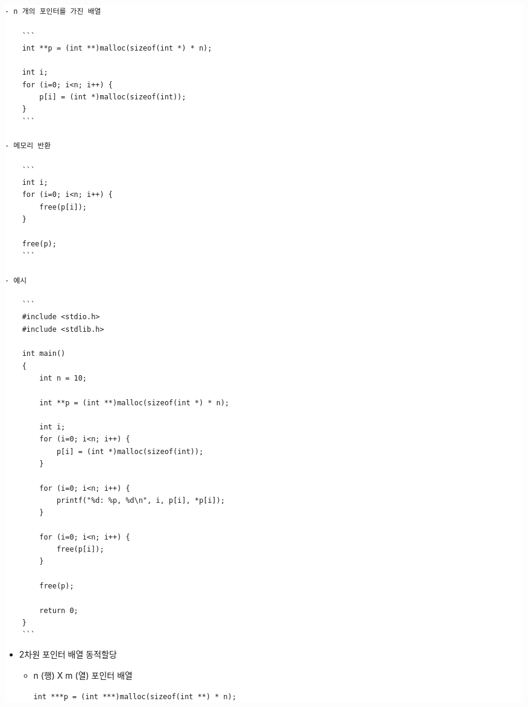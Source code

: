     - n 개의 포인터를 가진 배열

        ```
        int **p = (int **)malloc(sizeof(int *) * n);

        int i;
        for (i=0; i<n; i++) {
            p[i] = (int *)malloc(sizeof(int));
        }
        ```

    - 메모리 반환

        ```
        int i;
        for (i=0; i<n; i++) {
            free(p[i]);
        }

        free(p);
        ```

    - 예시

        ```
        #include <stdio.h>
        #include <stdlib.h>

        int main()
        {
            int n = 10;

            int **p = (int **)malloc(sizeof(int *) * n);

            int i;
            for (i=0; i<n; i++) {
                p[i] = (int *)malloc(sizeof(int));
            }

            for (i=0; i<n; i++) {
                printf("%d: %p, %d\n", i, p[i], *p[i]);
            }

            for (i=0; i<n; i++) {
                free(p[i]);
            }

            free(p);

            return 0;
        }
        ```

- 2차원 포인터 배열 동적할당

    - n (행) X m (열) 포인터 배열

        ```
        int ***p = (int ***)malloc(sizeof(int **) * n);
